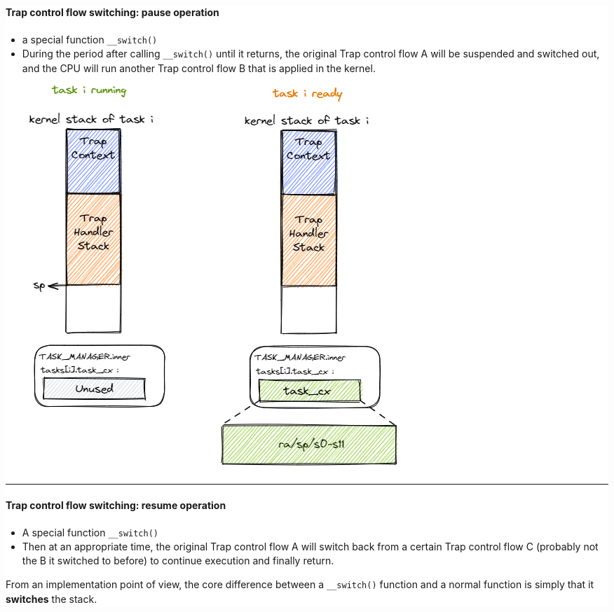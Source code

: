 #### Trap control flow switching: pause operation
- a special function `__switch()`
- During the period after calling `__switch()` until it returns, the original Trap control flow A will be suspended and switched out, and the CPU will run another Trap control flow B that is applied in the kernel.
![bg right 95%](figs/task-context.png)


---
<style scoped>
{
  font-size: 30px
}
</style>

#### Trap control flow switching: resume operation
- A special function `__switch()`
- Then at an appropriate time, the original Trap control flow A will switch back from a certain Trap control flow C (probably not the B it switched to before) to continue execution and finally return.

From an implementation point of view, the core difference between a `__switch()` function and a normal function is simply that it **switches** the stack.